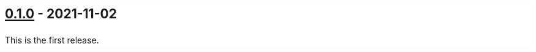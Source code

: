 ## [0.1.0] - 2021-11-02

This is the first release.

[Unreleased]: https://github.com/cybozu-go/moco/compare/chart-v0.20.0...HEAD
[0.20.0]: https://github.com/cybozu-go/moco/compare/chart-v0.19.0...chart-v0.20.0
[0.19.0]: https://github.com/cybozu-go/moco/compare/chart-v0.18.0...chart-v0.19.0
[0.18.0]: https://github.com/cybozu-go/moco/compare/chart-v0.17.1...chart-v0.18.0
[0.17.1]: https://github.com/cybozu-go/moco/compare/chart-v0.17.0...chart-v0.17.1
[0.17.0]: https://github.com/cybozu-go/moco/compare/chart-v0.16.0...chart-v0.17.0
[0.16.0]: https://github.com/cybozu-go/moco/compare/chart-v0.15.1...chart-v0.16.0
[0.15.1]: https://github.com/cybozu-go/moco/compare/chart-v0.15.0...chart-v0.15.1
[0.15.0]: https://github.com/cybozu-go/moco/compare/chart-v0.14.0...chart-v0.15.0
[0.14.0]: https://github.com/cybozu-go/moco/compare/chart-v0.13.1...chart-v0.14.0
[0.13.1]: https://github.com/cybozu-go/moco/compare/chart-v0.13.0...chart-v0.13.1
[0.13.0]: https://github.com/cybozu-go/moco/compare/chart-v0.12.0...chart-v0.13.0
[0.12.0]: https://github.com/cybozu-go/moco/compare/chart-v0.11.0...chart-v0.12.0
[0.11.0]: https://github.com/cybozu-go/moco/compare/chart-v0.10.2...chart-v0.11.0
[0.10.2]: https://github.com/cybozu-go/moco/compare/chart-v0.10.1...chart-v0.10.2
[0.10.1]: https://github.com/cybozu-go/moco/compare/chart-v0.10.0...chart-v0.10.1
[0.10.0]: https://github.com/cybozu-go/moco/compare/chart-v0.9.0...chart-v0.10.0
[0.9.0]: https://github.com/cybozu-go/moco/compare/chart-v0.8.0...chart-v0.9.0
[0.8.0]: https://github.com/cybozu-go/moco/compare/chart-v0.7.0...chart-v0.8.0
[0.7.0]: https://github.com/cybozu-go/moco/compare/chart-v0.6.0...chart-v0.7.0
[0.6.0]: https://github.com/cybozu-go/moco/compare/chart-v0.5.0...chart-v0.6.0
[0.5.0]: https://github.com/cybozu-go/moco/compare/chart-v0.4.1...chart-v0.5.0
[0.4.1]: https://github.com/cybozu-go/moco/compare/chart-v0.4.0...chart-v0.4.1
[0.4.0]: https://github.com/cybozu-go/moco/compare/chart-v0.3.0...chart-v0.4.0
[0.3.0]: https://github.com/cybozu-go/moco/compare/chart-v0.2.3...chart-v0.3.0
[0.2.3]: https://github.com/cybozu-go/moco/compare/chart-v0.2.2...chart-v0.2.3
[0.2.2]: https://github.com/cybozu-go/moco/compare/chart-v0.2.1...chart-v0.2.2
[0.2.1]: https://github.com/cybozu-go/moco/compare/chart-v0.2.0...chart-v0.2.1
[0.2.0]: https://github.com/cybozu-go/moco/compare/chart-v0.1.2...chart-v0.2.0
[0.1.2]: https://github.com/cybozu-go/moco/compare/chart-v0.1.1...chart-v0.1.2
[0.1.1]: https://github.com/cybozu-go/moco/compare/chart-v0.1.0...chart-v0.1.1
[0.1.0]: https://github.com/cybozu-go/moco/releases/tag/chart-v0.1.0
